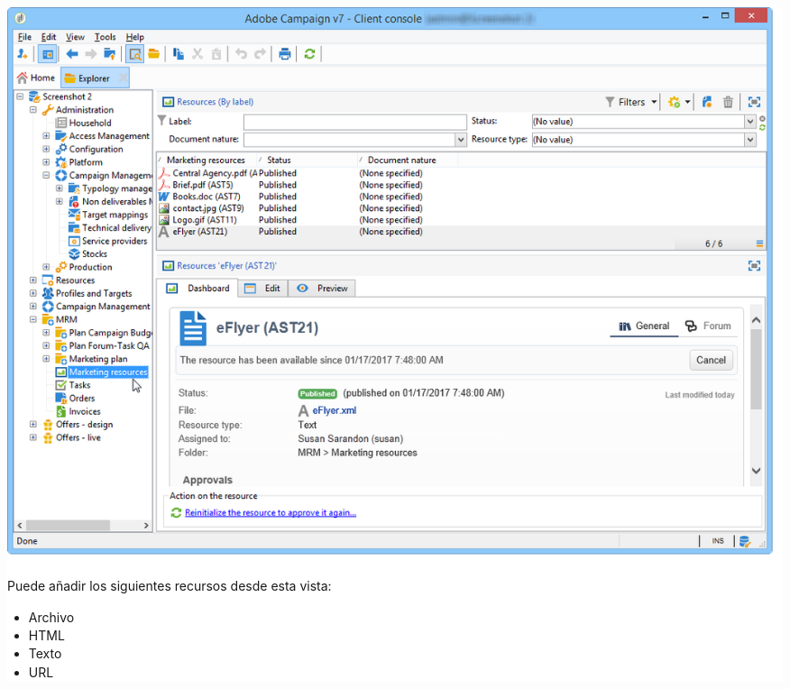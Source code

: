 ![](assets/s_ncs_user_mkg_resource_create_from_list.png)

Puede añadir los siguientes recursos desde esta vista:

* Archivo
* HTML
* Texto
* URL
